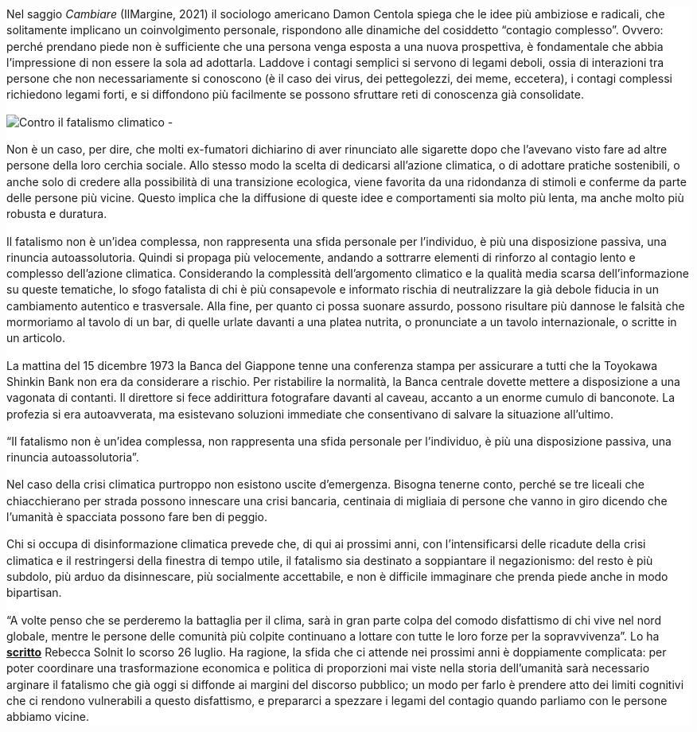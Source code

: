 Nel saggio *Cambiare* (IlMargine, 2021) il sociologo americano Damon Centola spiega che le idee più ambiziose e radicali, che solitamente implicano un coinvolgimento personale, rispondono alle dinamiche del cosiddetto “contagio complesso”. Ovvero: perché prendano piede non è sufficiente che una persona venga esposta a una nuova prospettiva, è fondamentale che abbia l’impressione di non essere la sola ad adottarla. Laddove i contagi semplici si servono di legami deboli, ossia di interazioni tra persone che non necessariamente si conoscono (è il caso dei virus, dei pettegolezzi, dei meme, eccetera), i contagi complessi richiedono legami forti, e si diffondono più facilmente se possono sfruttare reti di conoscenza già consolidate.

![Contro il fatalismo climatico - ](https://i0.wp.com/lucysullacultura.com/wp-content/uploads/2023/10/deotto1.jpg?fit=1024%2C576&ssl=1)

Non è un caso, per dire, che molti ex-fumatori dichiarino di aver rinunciato alle sigarette dopo che l’avevano visto fare ad altre persone della loro cerchia sociale. Allo stesso modo la scelta di dedicarsi all’azione climatica, o di adottare pratiche sostenibili, o anche solo di credere alla possibilità di una transizione ecologica, viene favorita da una ridondanza di stimoli e conferme da parte delle persone più vicine. Questo implica che la diffusione di queste idee e comportamenti sia molto più lenta, ma anche molto più robusta e duratura.

Il fatalismo non è un’idea complessa, non rappresenta una sfida personale per l’individuo, è più una disposizione passiva, una rinuncia autoassolutoria. Quindi si propaga più velocemente, andando a sottrarre elementi di rinforzo al contagio lento e complesso dell’azione climatica. Considerando la complessità dell’argomento climatico e la qualità media scarsa dell’informazione su queste tematiche, lo sfogo fatalista di chi è più consapevole e informato rischia di neutralizzare la già debole fiducia in un cambiamento autentico e trasversale. Alla fine, per quanto ci possa suonare assurdo, possono risultare più dannose le falsità che mormoriamo al tavolo di un bar, di quelle urlate davanti a una platea nutrita, o pronunciate a un tavolo internazionale, o scritte in un articolo.

La mattina del 15 dicembre 1973 la Banca del Giappone tenne una conferenza stampa per assicurare a tutti che la Toyokawa Shinkin Bank non era da considerare a rischio. Per ristabilire la normalità, la Banca centrale dovette mettere a disposizione a una vagonata di contanti. Il direttore si fece addirittura fotografare davanti al caveau, accanto a un enorme cumulo di banconote. La profezia si era autoavverata, ma esistevano soluzioni immediate che consentivano di salvare la situazione all’ultimo.

“Il fatalismo non è un’idea complessa, non rappresenta una sfida personale per l’individuo, è più una disposizione passiva, una rinuncia autoassolutoria”.

Nel caso della crisi climatica purtroppo non esistono uscite d’emergenza. Bisogna tenerne conto, perché se tre liceali che chiacchierano per strada possono innescare una crisi bancaria, centinaia di migliaia di persone che vanno in giro dicendo che l’umanità è spacciata possono fare ben di peggio.

Chi si occupa di disinformazione climatica prevede che, di qui ai prossimi anni, con l’intensificarsi delle ricadute della crisi climatica e il restringersi della finestra di tempo utile, il fatalismo sia destinato a soppiantare il negazionismo: del resto è più subdolo, più arduo da disinnescare, più socialmente accettabile, e non è difficile immaginare che prenda piede anche in modo bipartisan. 

“A volte penso che se perderemo la battaglia per il clima, sarà in gran parte colpa del comodo disfattismo di chi vive nel nord globale, mentre le persone delle comunità più colpite continuano a lottare con tutte le loro forze per la sopravvivenza”. Lo ha **[scritto](https://www.theguardian.com/commentisfree/2023/jul/26/we-cant-afford-to-be-climate-doomers?CMP=share_btn_tw)** Rebecca Solnit lo scorso 26 luglio. Ha ragione, la sfida che ci attende nei prossimi anni è doppiamente complicata: per poter coordinare una trasformazione economica e politica di proporzioni mai viste nella storia dell’umanità sarà necessario arginare il fatalismo che già oggi si diffonde ai margini del discorso pubblico; un modo per farlo è prendere atto dei limiti cognitivi che ci rendono vulnerabili a questo disfattismo, e prepararci a spezzare i legami del contagio quando parliamo con le persone abbiamo vicine.
